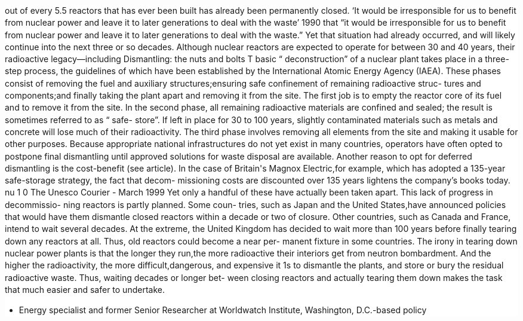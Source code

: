 out of every 5.5 reactors that has ever been 
built has already been permanently closed. 
‘It would be irresponsible for us to benefit 
from nuclear power and leave it to later generations 
to deal with the waste’ 
1990 that “it would be irresponsible for us to 
benefit from nuclear power and leave it to 
later generations to deal with the waste.” Yet 
that situation had already occurred, and will 
likely continue into the next three or so 
decades. Although nuclear reactors are 
expected to operate for between 30 and 40 
years, their radioactive legacy—including 
Dismantling: the nuts and bolts 
T basic “ deconstruction” of a nuclear plant takes place in a three-step process, the guidelines of 
which have been established by the International Atomic Energy Agency (IAEA). These phases consist 
of removing the fuel and auxiliary structures;ensuring safe confinement of remaining radioactive struc- 
tures and components;and finally taking the plant apart and removing it from the site. 
The first job is to empty the reactor core of its fuel and to remove it from the site. In the second phase, 
all remaining radioactive materials are confined and sealed; the result is sometimes referred to as “ safe- 
store”. If left in place for 30 to 100 years, slightly contaminated materials such as metals and concrete will 
lose much of their radioactivity. The third phase involves removing all elements from the site and making 
it usable for other purposes. 
Because appropriate national infrastructures do not yet exist in many countries, operators have 
often opted to postpone final dismantling until approved solutions for waste disposal are available. 
Another reason to opt for deferred dismantling is the cost-benefit (see article). In the case of Britain's 
Magnox Electric,for example, which has adopted a 135-year safe-storage strategy, the fact that decom- 
missioning costs are discounted over 135 years lightens the company’s books today. nu 
1 0 The Unesco Courier - March 1999 
Yet only a handful of these have actually 
been taken apart. 
This lack of progress in decommissio- 
ning reactors is partly planned. Some coun- 
tries, such as Japan and the United States,have 
announced policies that would have them 
dismantle closed reactors within a decade or 
two of closure. Other countries, such as 
Canada and France, intend to wait several 
decades. At the extreme, the United Kingdom 
has decided to wait more than 100 years 
before finally tearing down any reactors at all. 
Thus, old reactors could become a near per- 
manent fixture in some countries. 
The irony in tearing down nuclear 
power plants is that the longer they run,the 
more radioactive their interiors get from 
neutron bombardment. And the higher the 
radioactivity, the more difficult,dangerous, 
and expensive it 1s to dismantle the plants, 
and store or bury the residual radioactive 
waste. Thus, waiting decades or longer bet- 
ween closing reactors and actually tearing 
them down makes the task that much easier 
and safer to undertake. 
* Energy specialist and former Senior Researcher at 
Worldwatch Institute, Washington, D.C.-based policy 